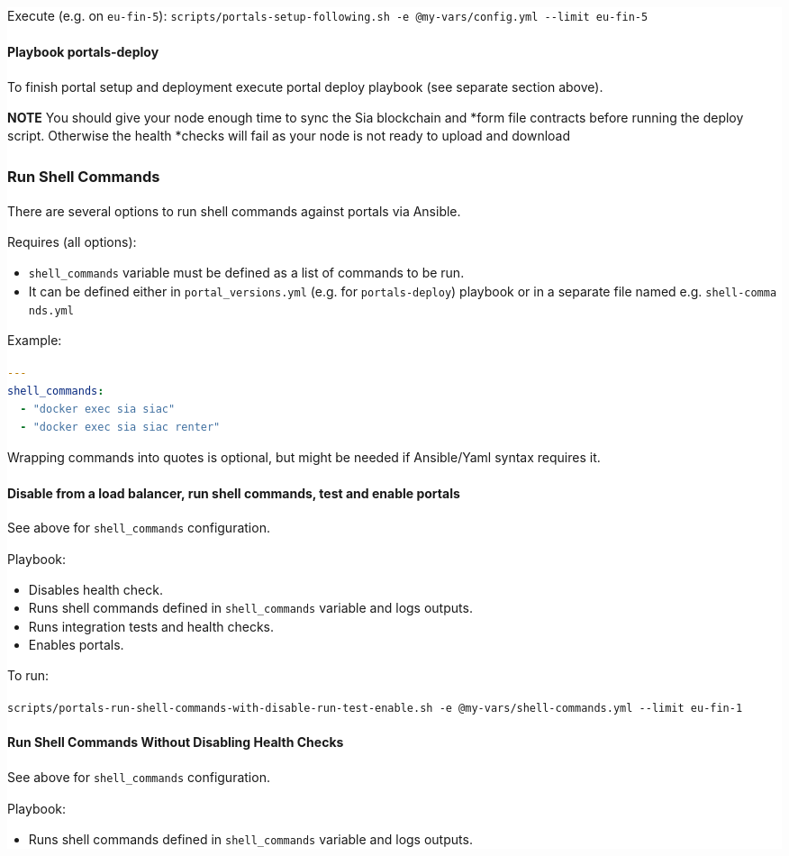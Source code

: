 Execute (e.g. on `eu-fin-5`):
`scripts/portals-setup-following.sh -e @my-vars/config.yml --limit eu-fin-5`

#### Playbook portals-deploy

To finish portal setup and deployment execute portal deploy playbook (see
separate section above).

**NOTE** You should give your node enough time to sync the Sia blockchain and
*form file contracts before running the deploy script. Otherwise the health
*checks will fail as your node is not ready to upload and download

### Run Shell Commands

There are several options to run shell commands against portals via Ansible.

Requires (all options):

- `shell_commands` variable must be defined as a list of commands to be run.
- It can be defined either in `portal_versions.yml` (e.g. for `portals-deploy`)
  playbook or in a separate file named e.g. `shell-commands.yml`

Example:

```yaml
---
shell_commands:
  - "docker exec sia siac"
  - "docker exec sia siac renter"
```

Wrapping commands into quotes is optional, but might be needed if Ansible/Yaml
syntax requires it.

#### Disable from a load balancer, run shell commands, test and enable portals

See above for `shell_commands` configuration.

Playbook:

- Disables health check.
- Runs shell commands defined in `shell_commands` variable and logs outputs.
- Runs integration tests and health checks.
- Enables portals.

To run:  

`scripts/portals-run-shell-commands-with-disable-run-test-enable.sh -e @my-vars/shell-commands.yml --limit eu-fin-1`

#### Run Shell Commands Without Disabling Health Checks

See above for `shell_commands` configuration.

Playbook:

- Runs shell commands defined in `shell_commands` variable and logs outputs.
